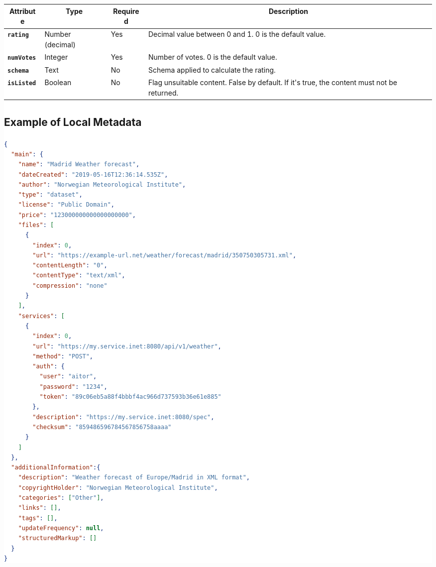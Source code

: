 Attribute       |   Type           |   Required    | Description
----------------|------------------|---------------|----------------------
**`rating`**      | Number (decimal) | Yes           | Decimal value between 0 and 1. 0 is the default value.
**`numVotes`**    | Integer          | Yes           | Number of votes. 0 is the default value.
**`schema`**      | Text             | No            | Schema applied to calculate the rating.
**`isListed`**    | Boolean          | No            | Flag unsuitable content. False by default. If it's true, the content must not be returned.

## Example of Local Metadata

```json
{  
  "main": {
    "name": "Madrid Weather forecast",
    "dateCreated": "2019-05-16T12:36:14.535Z",
    "author": "Norwegian Meteorological Institute",
    "type": "dataset",
    "license": "Public Domain",
    "price": "123000000000000000000",
    "files": [  
      {
        "index": 0,
        "url": "https://example-url.net/weather/forecast/madrid/350750305731.xml",
        "contentLength": "0",
        "contentType": "text/xml",
        "compression": "none"
      }
    ],
    "services": [  
      {  
        "index": 0,
        "url": "https://my.service.inet:8080/api/v1/weather",
        "method": "POST",
        "auth": {  
          "user": "aitor",
          "password": "1234",
          "token": "89c06eb5a88f4bbbf4ac966d737593b36e61e885"
        },
        "description": "https://my.service.inet:8080/spec",
        "checksum": "859486596784567856758aaaa"
      }
    ]
  },
  "additionalInformation":{  
    "description": "Weather forecast of Europe/Madrid in XML format",
    "copyrightHolder": "Norwegian Meteorological Institute",
    "categories": ["Other"],
    "links": [],
    "tags": [],
    "updateFrequency": null,
    "structuredMarkup": []
  }
}
```
